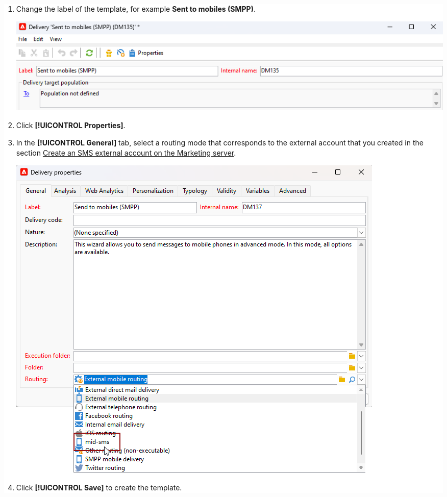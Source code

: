 
1. Change the label of the template, for example **Sent to mobiles (SMPP)**.

   ![](assets/delivery_template_mid_2.png)

1. Click **[!UICONTROL Properties]**.

1. In the **[!UICONTROL General]** tab, select a routing mode that corresponds to the external account that you created in the section [Create an SMS external account on the Marketing server](#create-accound-mkt).

   ![](assets/delivery_template_mid_3.png)

1. Click **[!UICONTROL Save]** to create the template.
